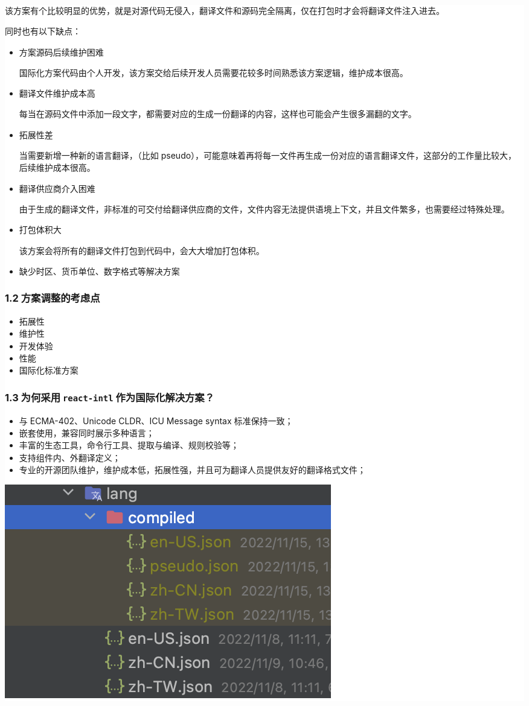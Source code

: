 该方案有个比较明显的优势，就是对源代码无侵入，翻译文件和源码完全隔离，仅在打包时才会将翻译文件注入进去。

同时也有以下缺点：

- 方案源码后续维护困难

  国际化方案代码由个人开发，该方案交给后续开发人员需要花较多时间熟悉该方案逻辑，维护成本很高。

- 翻译文件维护成本高

  每当在源码文件中添加一段文字，都需要对应的生成一份翻译的内容，这样也可能会产生很多漏翻的文字。

- 拓展性差

  当需要新增一种新的语言翻译，（比如 pseudo），可能意味着再将每一文件再生成一份对应的语言翻译文件，这部分的工作量比较大，后续维护成本很高。

- 翻译供应商介入困难

  由于生成的翻译文件，非标准的可交付给翻译供应商的文件，文件内容无法提供语境上下文，并且文件繁多，也需要经过特殊处理。
  
- 打包体积大

  该方案会将所有的翻译文件打包到代码中，会大大增加打包体积。

- 缺少时区、货币单位、数字格式等解决方案

### 1.2 方案调整的考虑点

- 拓展性
- 维护性
- 开发体验
- 性能
- 国际化标准方案

### 1.3 为何采用 `react-intl` 作为国际化解决方案？

- 与 ECMA-402、Unicode CLDR、ICU Message syntax 标准保持一致；
- 嵌套使用，兼容同时展示多种语言；
- 丰富的生态工具，命令行工具、提取与编译、规则校验等；
- 支持组件内、外翻译定义；
- 专业的开源团队维护，维护成本低，拓展性强，并且可为翻译人员提供友好的翻译格式文件；

![image-20221115180940653](./images/intl.png)
